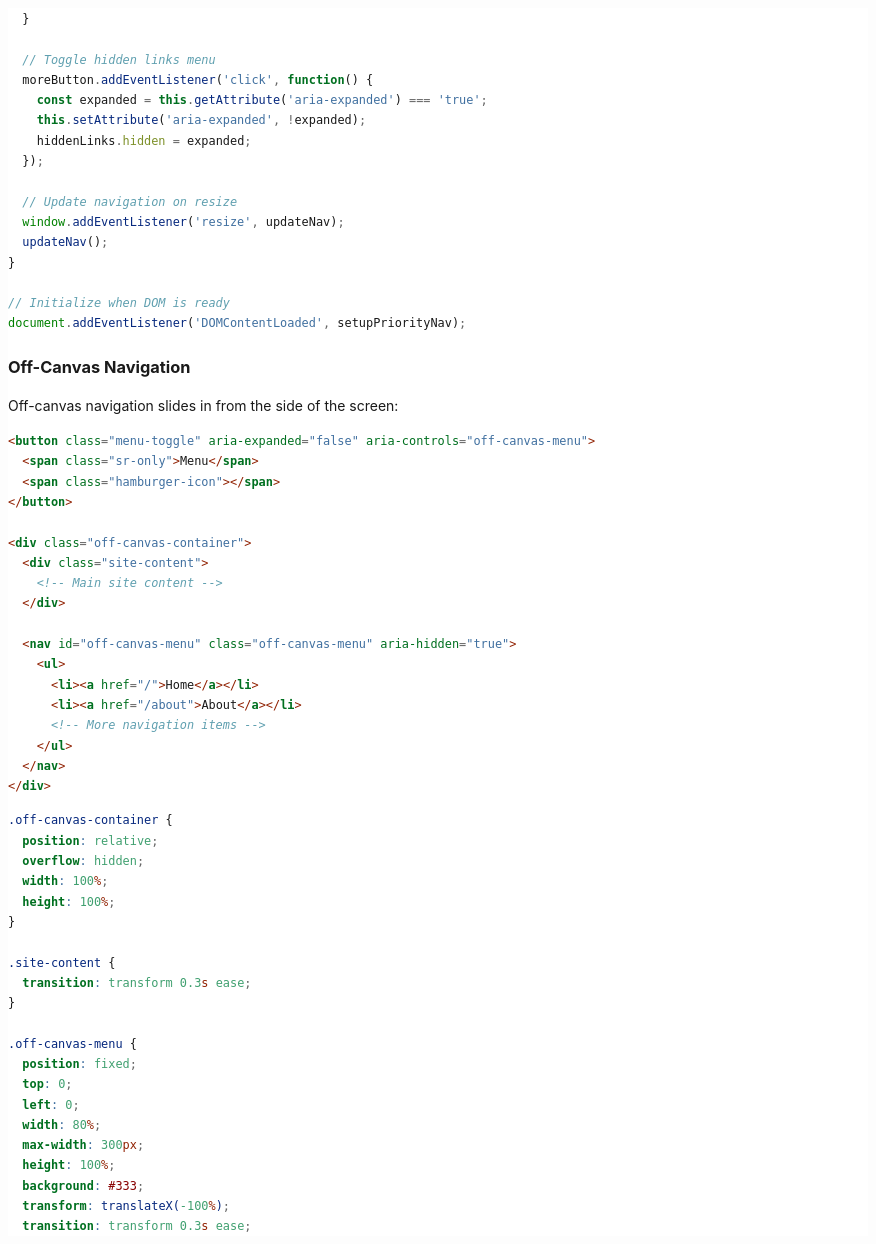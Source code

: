 ```javascript
  }
  
  // Toggle hidden links menu
  moreButton.addEventListener('click', function() {
    const expanded = this.getAttribute('aria-expanded') === 'true';
    this.setAttribute('aria-expanded', !expanded);
    hiddenLinks.hidden = expanded;
  });
  
  // Update navigation on resize
  window.addEventListener('resize', updateNav);
  updateNav();
}

// Initialize when DOM is ready
document.addEventListener('DOMContentLoaded', setupPriorityNav);
```

### Off-Canvas Navigation

Off-canvas navigation slides in from the side of the screen:

```html
<button class="menu-toggle" aria-expanded="false" aria-controls="off-canvas-menu">
  <span class="sr-only">Menu</span>
  <span class="hamburger-icon"></span>
</button>

<div class="off-canvas-container">
  <div class="site-content">
    <!-- Main site content -->
  </div>
  
  <nav id="off-canvas-menu" class="off-canvas-menu" aria-hidden="true">
    <ul>
      <li><a href="/">Home</a></li>
      <li><a href="/about">About</a></li>
      <!-- More navigation items -->
    </ul>
  </nav>
</div>
```

```css
.off-canvas-container {
  position: relative;
  overflow: hidden;
  width: 100%;
  height: 100%;
}

.site-content {
  transition: transform 0.3s ease;
}

.off-canvas-menu {
  position: fixed;
  top: 0;
  left: 0;
  width: 80%;
  max-width: 300px;
  height: 100%;
  background: #333;
  transform: translateX(-100%);
  transition: transform 0.3s ease;
```